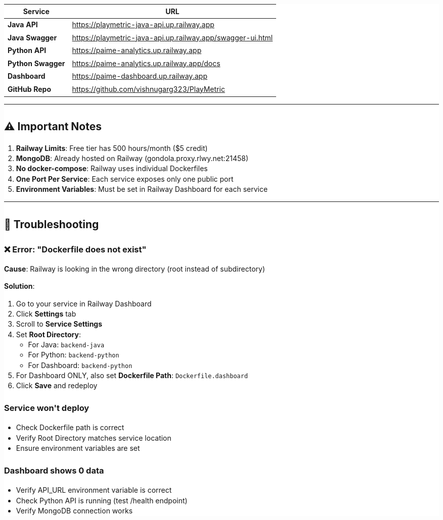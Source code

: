 | Service | URL |
|---------|-----|
| **Java API** | https://playmetric-java-api.up.railway.app |
| **Java Swagger** | https://playmetric-java-api.up.railway.app/swagger-ui.html |
| **Python API** | https://paime-analytics.up.railway.app |
| **Python Swagger** | https://paime-analytics.up.railway.app/docs |
| **Dashboard** | https://paime-dashboard.up.railway.app |
| **GitHub Repo** | https://github.com/vishnugarg323/PlayMetric |

---

## ⚠️ Important Notes

1. **Railway Limits**: Free tier has 500 hours/month ($5 credit)
2. **MongoDB**: Already hosted on Railway (gondola.proxy.rlwy.net:21458)
3. **No docker-compose**: Railway uses individual Dockerfiles
4. **One Port Per Service**: Each service exposes only one public port
5. **Environment Variables**: Must be set in Railway Dashboard for each service

---

## 🐛 Troubleshooting

### ❌ Error: "Dockerfile does not exist"
**Cause**: Railway is looking in the wrong directory (root instead of subdirectory)

**Solution**:
1. Go to your service in Railway Dashboard
2. Click **Settings** tab
3. Scroll to **Service Settings**
4. Set **Root Directory**:
   - For Java: `backend-java`
   - For Python: `backend-python`
   - For Dashboard: `backend-python`
5. For Dashboard ONLY, also set **Dockerfile Path**: `Dockerfile.dashboard`
6. Click **Save** and redeploy

### Service won't deploy
- Check Dockerfile path is correct
- Verify Root Directory matches service location
- Ensure environment variables are set

### Dashboard shows 0 data
- Verify API_URL environment variable is correct
- Check Python API is running (test /health endpoint)
- Verify MongoDB connection works
